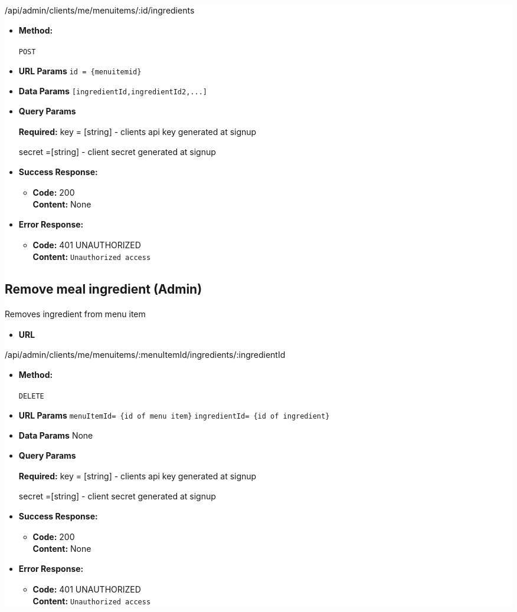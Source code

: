 /api/admin/clients/me/menuitems/:id/ingredients
* **Method:**

  `POST`
  
*  **URL Params**
 `id = {menuitemid}`

* **Data Params**
	`[ingredientId,ingredientId2,...]`


* **Query Params**

   **Required:**
   key = [string] - clients api key generated at signup <br/>
   
   secret =[string] - client secret generated at signup
  
* **Success Response:**

  * **Code:** 200 <br />
    **Content:** 
	 None

* **Error Response:**

  * **Code:** 401 UNAUTHORIZED <br />
    **Content:** `Unauthorized access`



Remove meal ingredient (Admin)
----
 Removes ingredient from menu item 
* **URL**

/api/admin/clients/me/menuitems/:menuItemId/ingredients/:ingredientId
* **Method:**

  `DELETE`
  
*  **URL Params**
 `menuItemId= {id of menu item}`
 `ingredientId= {id of ingredient}`

* **Data Params**
None
* **Query Params**

   **Required:**
   key = [string] - clients api key generated at signup <br/>
   
   secret =[string] - client secret generated at signup
  
* **Success Response:**

  * **Code:** 200 <br />
    **Content:** 
	 None

* **Error Response:**

  * **Code:** 401 UNAUTHORIZED <br />
    **Content:** `Unauthorized access`
